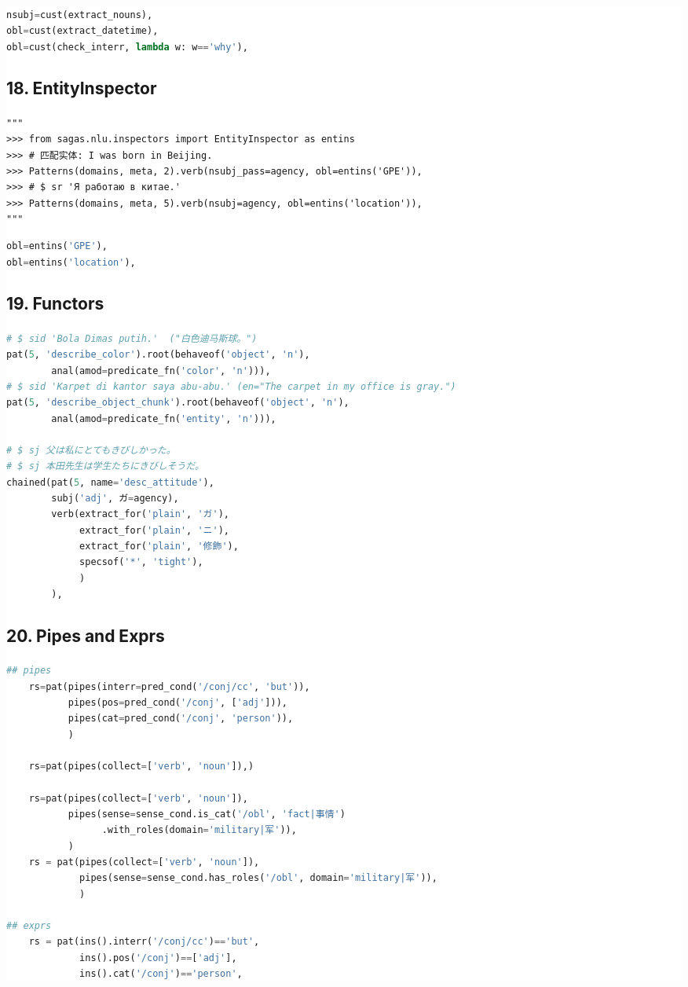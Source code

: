 ```python
nsubj=cust(extract_nouns),
obl=cust(extract_datetime),
obl=cust(check_interr, lambda w: w=='why'),
```

## 18. EntityInspector
    """
    >>> from sagas.nlu.inspectors import EntityInspector as entins
    >>> # 匹配实体: I was born in Beijing.
    >>> Patterns(domains, meta, 2).verb(nsubj_pass=agency, obl=entins('GPE')),
    >>> # $ sr 'Я работаю в китае.'
    >>> Patterns(domains, meta, 5).verb(nsubj=agency, obl=entins('location')),
    """

```python
obl=entins('GPE'),
obl=entins('location'),
```

## 19. Functors
```python
# $ sid 'Bola Dimas putih.'  ("白色迪马斯球。")
pat(5, 'describe_color').root(behaveof('object', 'n'),
        anal(amod=predicate_fn('color', 'n'))),
# $ sid 'Karpet di kantor saya abu-abu.' (en="The carpet in my office is gray.")
pat(5, 'describe_object_chunk').root(behaveof('object', 'n'),
        anal(amod=predicate_fn('entity', 'n'))),

# $ sj 父は私にとてもきびしかった。
# $ sj 本田先生は学生たちにきびしそうだ。
chained(pat(5, name='desc_attitude'),
        subj('adj', ガ=agency),
        verb(extract_for('plain', 'ガ'),
             extract_for('plain', 'ニ'),
             extract_for('plain', '修飾'),
             specsof('*', 'tight'),
             )
        ),
```

## 20. Pipes and Exprs
```python
## pipes
    rs=pat(pipes(interr=pred_cond('/conj/cc', 'but')),
           pipes(pos=pred_cond('/conj', ['adj'])),
           pipes(cat=pred_cond('/conj', 'person')),
           )

    rs=pat(pipes(collect=['verb', 'noun']),)

    rs=pat(pipes(collect=['verb', 'noun']),
           pipes(sense=sense_cond.is_cat('/obl', 'fact|事情')
                 .with_roles(domain='military|军')),
           )
    rs = pat(pipes(collect=['verb', 'noun']),
             pipes(sense=sense_cond.has_roles('/obl', domain='military|军')),
             )

## exprs     
    rs = pat(ins().interr('/conj/cc')=='but',
             ins().pos('/conj')==['adj'],
             ins().cat('/conj')=='person',
```